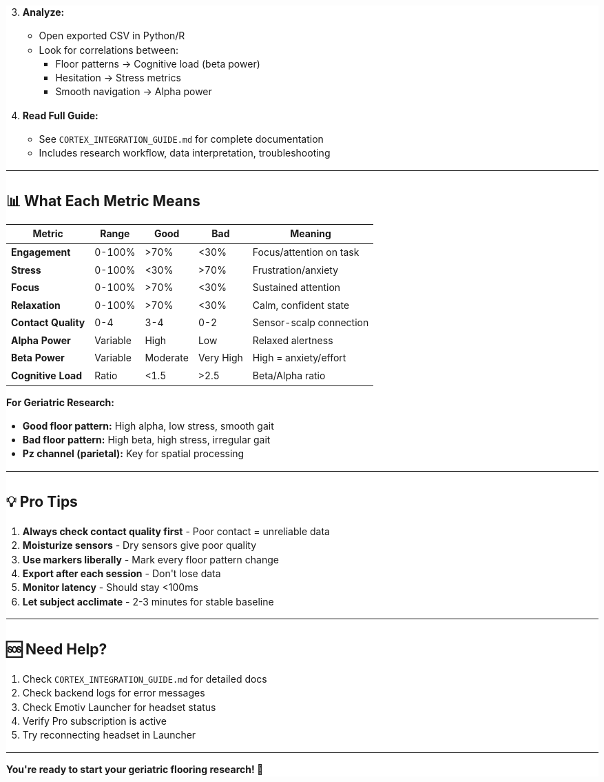 3. **Analyze:**
   - Open exported CSV in Python/R
   - Look for correlations between:
     - Floor patterns → Cognitive load (beta power)
     - Hesitation → Stress metrics
     - Smooth navigation → Alpha power

4. **Read Full Guide:**
   - See `CORTEX_INTEGRATION_GUIDE.md` for complete documentation
   - Includes research workflow, data interpretation, troubleshooting

---

## 📊 What Each Metric Means

| Metric | Range | Good | Bad | Meaning |
|--------|-------|------|-----|---------|
| **Engagement** | 0-100% | >70% | <30% | Focus/attention on task |
| **Stress** | 0-100% | <30% | >70% | Frustration/anxiety |
| **Focus** | 0-100% | >70% | <30% | Sustained attention |
| **Relaxation** | 0-100% | >70% | <30% | Calm, confident state |
| **Contact Quality** | 0-4 | 3-4 | 0-2 | Sensor-scalp connection |
| **Alpha Power** | Variable | High | Low | Relaxed alertness |
| **Beta Power** | Variable | Moderate | Very High | High = anxiety/effort |
| **Cognitive Load** | Ratio | <1.5 | >2.5 | Beta/Alpha ratio |

**For Geriatric Research:**
- **Good floor pattern:** High alpha, low stress, smooth gait
- **Bad floor pattern:** High beta, high stress, irregular gait
- **Pz channel (parietal):** Key for spatial processing

---

## 💡 Pro Tips

1. **Always check contact quality first** - Poor contact = unreliable data
2. **Moisturize sensors** - Dry sensors give poor quality
3. **Use markers liberally** - Mark every floor pattern change
4. **Export after each session** - Don't lose data
5. **Monitor latency** - Should stay <100ms
6. **Let subject acclimate** - 2-3 minutes for stable baseline

---

## 🆘 Need Help?

1. Check `CORTEX_INTEGRATION_GUIDE.md` for detailed docs
2. Check backend logs for error messages
3. Check Emotiv Launcher for headset status
4. Verify Pro subscription is active
5. Try reconnecting headset in Launcher

---

**You're ready to start your geriatric flooring research! 🎉**